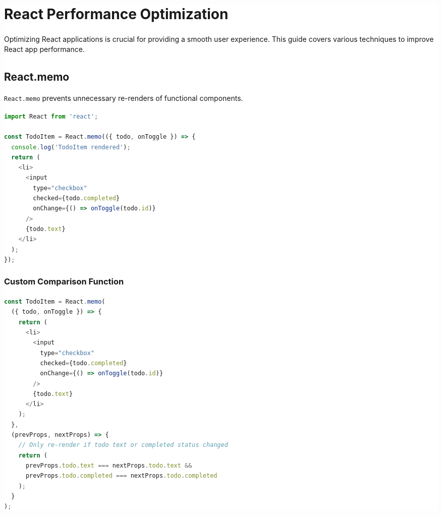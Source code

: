 # React Performance Optimization

Optimizing React applications is crucial for providing a smooth user experience. This guide covers various techniques to improve React app performance.

## React.memo

`React.memo` prevents unnecessary re-renders of functional components.

```javascript
import React from 'react';

const TodoItem = React.memo(({ todo, onToggle }) => {
  console.log('TodoItem rendered');
  return (
    <li>
      <input
        type="checkbox"
        checked={todo.completed}
        onChange={() => onToggle(todo.id)}
      />
      {todo.text}
    </li>
  );
});
```

### Custom Comparison Function

```javascript
const TodoItem = React.memo(
  ({ todo, onToggle }) => {
    return (
      <li>
        <input
          type="checkbox"
          checked={todo.completed}
          onChange={() => onToggle(todo.id)}
        />
        {todo.text}
      </li>
    );
  },
  (prevProps, nextProps) => {
    // Only re-render if todo text or completed status changed
    return (
      prevProps.todo.text === nextProps.todo.text &&
      prevProps.todo.completed === nextProps.todo.completed
    );
  }
);
```
